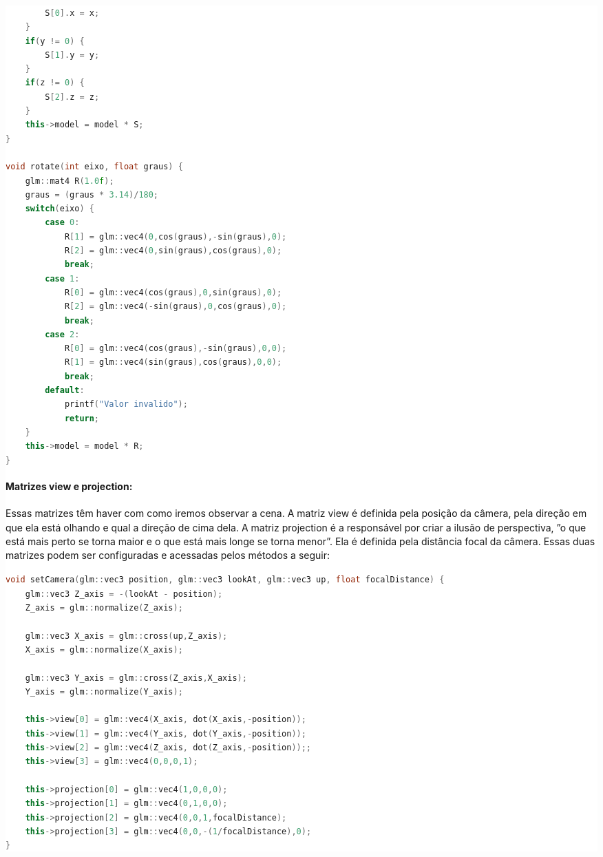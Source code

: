 ```C++
		S[0].x = x;
	}
	if(y != 0) {
		S[1].y = y;
	}
	if(z != 0) {
		S[2].z = z;
	}
	this->model = model * S;
}

void rotate(int eixo, float graus) {
	glm::mat4 R(1.0f);
	graus = (graus * 3.14)/180;
	switch(eixo) {
		case 0: 
			R[1] = glm::vec4(0,cos(graus),-sin(graus),0);
			R[2] = glm::vec4(0,sin(graus),cos(graus),0);	
			break;
		case 1:
			R[0] = glm::vec4(cos(graus),0,sin(graus),0);
			R[2] = glm::vec4(-sin(graus),0,cos(graus),0);
			break;
		case 2:
			R[0] = glm::vec4(cos(graus),-sin(graus),0,0);
			R[1] = glm::vec4(sin(graus),cos(graus),0,0);
			break;
		default:
			printf("Valor invalido");
			return;
	}
	this->model = model * R;
}
```

#### Matrizes view e projection:
Essas matrizes têm haver com como iremos observar a cena. A matriz view é definida pela posição da câmera, pela direção em que ela está olhando e qual a direção de cima dela. A matriz projection é a responsável por criar a ilusão de perspectiva, ”o que está mais perto se torna maior e o que está mais longe se torna menor”. Ela é definida pela distância focal da câmera. Essas duas matrizes podem ser configuradas e acessadas pelos métodos a seguir:

```C++
void setCamera(glm::vec3 position, glm::vec3 lookAt, glm::vec3 up, float focalDistance) {
	glm::vec3 Z_axis = -(lookAt - position);
	Z_axis = glm::normalize(Z_axis);

	glm::vec3 X_axis = glm::cross(up,Z_axis);
	X_axis = glm::normalize(X_axis);

	glm::vec3 Y_axis = glm::cross(Z_axis,X_axis);
	Y_axis = glm::normalize(Y_axis);

	this->view[0] = glm::vec4(X_axis, dot(X_axis,-position));
	this->view[1] = glm::vec4(Y_axis, dot(Y_axis,-position));
	this->view[2] = glm::vec4(Z_axis, dot(Z_axis,-position));;
	this->view[3] = glm::vec4(0,0,0,1);

	this->projection[0] = glm::vec4(1,0,0,0);
	this->projection[1] = glm::vec4(0,1,0,0);
	this->projection[2] = glm::vec4(0,0,1,focalDistance);
	this->projection[3] = glm::vec4(0,0,-(1/focalDistance),0);
}

```